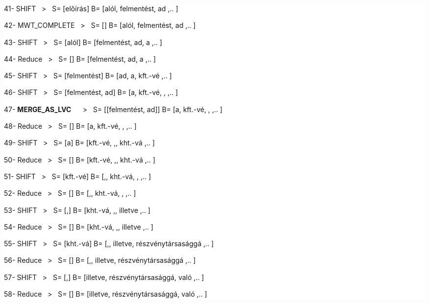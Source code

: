 

41- SHIFT&nbsp;&nbsp;&nbsp;>&nbsp;&nbsp;&nbsp;S= [előírás]   B= [alól, felmentést, ad ,.. ]



42- MWT_COMPLETE&nbsp;&nbsp;&nbsp;>&nbsp;&nbsp;&nbsp;S= []   B= [alól, felmentést, ad ,.. ]



43- SHIFT&nbsp;&nbsp;&nbsp;>&nbsp;&nbsp;&nbsp;S= [alól]   B= [felmentést, ad, a ,.. ]



44- Reduce&nbsp;&nbsp;&nbsp;>&nbsp;&nbsp;&nbsp;S= []   B= [felmentést, ad, a ,.. ]



45- SHIFT&nbsp;&nbsp;&nbsp;>&nbsp;&nbsp;&nbsp;S= [felmentést]   B= [ad, a, kft.-vé ,.. ]



46- SHIFT&nbsp;&nbsp;&nbsp;>&nbsp;&nbsp;&nbsp;S= [felmentést, ad]   B= [a, kft.-vé, , ,.. ]



47- **MERGE_AS_LVC**&nbsp;&nbsp;&nbsp;&nbsp;&nbsp;&nbsp;>&nbsp;&nbsp;&nbsp;S= [[felmentést, ad]]   B= [a, kft.-vé, , ,.. ]



48- Reduce&nbsp;&nbsp;&nbsp;>&nbsp;&nbsp;&nbsp;S= []   B= [a, kft.-vé, , ,.. ]



49- SHIFT&nbsp;&nbsp;&nbsp;>&nbsp;&nbsp;&nbsp;S= [a]   B= [kft.-vé, ,, kht.-vá ,.. ]



50- Reduce&nbsp;&nbsp;&nbsp;>&nbsp;&nbsp;&nbsp;S= []   B= [kft.-vé, ,, kht.-vá ,.. ]



51- SHIFT&nbsp;&nbsp;&nbsp;>&nbsp;&nbsp;&nbsp;S= [kft.-vé]   B= [,, kht.-vá, , ,.. ]



52- Reduce&nbsp;&nbsp;&nbsp;>&nbsp;&nbsp;&nbsp;S= []   B= [,, kht.-vá, , ,.. ]



53- SHIFT&nbsp;&nbsp;&nbsp;>&nbsp;&nbsp;&nbsp;S= [,]   B= [kht.-vá, ,, illetve ,.. ]



54- Reduce&nbsp;&nbsp;&nbsp;>&nbsp;&nbsp;&nbsp;S= []   B= [kht.-vá, ,, illetve ,.. ]



55- SHIFT&nbsp;&nbsp;&nbsp;>&nbsp;&nbsp;&nbsp;S= [kht.-vá]   B= [,, illetve, részvénytársasággá ,.. ]



56- Reduce&nbsp;&nbsp;&nbsp;>&nbsp;&nbsp;&nbsp;S= []   B= [,, illetve, részvénytársasággá ,.. ]



57- SHIFT&nbsp;&nbsp;&nbsp;>&nbsp;&nbsp;&nbsp;S= [,]   B= [illetve, részvénytársasággá, való ,.. ]



58- Reduce&nbsp;&nbsp;&nbsp;>&nbsp;&nbsp;&nbsp;S= []   B= [illetve, részvénytársasággá, való ,.. ]


